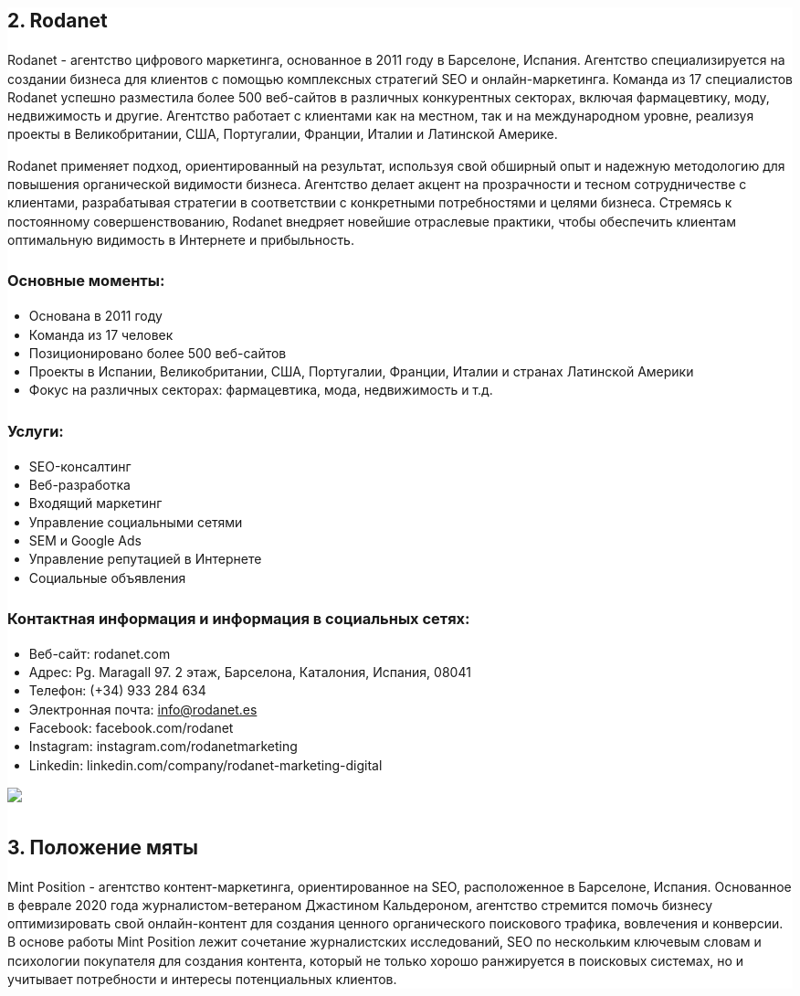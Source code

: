 ## 2\. Rodanet

Rodanet - агентство цифрового маркетинга, основанное в 2011 году в Барселоне, Испания. Агентство специализируется на создании бизнеса для клиентов с помощью комплексных стратегий SEO и онлайн-маркетинга. Команда из 17 специалистов Rodanet успешно разместила более 500 веб-сайтов в различных конкурентных секторах, включая фармацевтику, моду, недвижимость и другие. Агентство работает с клиентами как на местном, так и на международном уровне, реализуя проекты в Великобритании, США, Португалии, Франции, Италии и Латинской Америке.

Rodanet применяет подход, ориентированный на результат, используя свой обширный опыт и надежную методологию для повышения органической видимости бизнеса. Агентство делает акцент на прозрачности и тесном сотрудничестве с клиентами, разрабатывая стратегии в соответствии с конкретными потребностями и целями бизнеса. Стремясь к постоянному совершенствованию, Rodanet внедряет новейшие отраслевые практики, чтобы обеспечить клиентам оптимальную видимость в Интернете и прибыльность.

### Основные моменты:

* Основана в 2011 году
* Команда из 17 человек
* Позиционировано более 500 веб-сайтов
* Проекты в Испании, Великобритании, США, Португалии, Франции, Италии и странах Латинской Америки
* Фокус на различных секторах: фармацевтика, мода, недвижимость и т.д.

### Услуги:

* SEO-консалтинг
* Веб-разработка
* Входящий маркетинг
* Управление социальными сетями
* SEM и Google Ads
* Управление репутацией в Интернете
* Социальные объявления

### Контактная информация и информация в социальных сетях:

* Веб-сайт: rodanet.com
* Адрес: Pg. Maragall 97\. 2 этаж, Барселона, Каталония, Испания, 08041
* Телефон: (+34) 933 284 634
* Электронная почта: info@rodanet.es
* Facebook: facebook.com/rodanet
* Instagram: instagram.com/rodanetmarketing
* Linkedin: linkedin.com/company/rodanet-marketing-digital

![](https://www.link-assistant.com/articles/wp-content/uploads/2024/08/Mint-Position-.png)

## 3\. Положение мяты

Mint Position - агентство контент-маркетинга, ориентированное на SEO, расположенное в Барселоне, Испания. Основанное в феврале 2020 года журналистом-ветераном Джастином Кальдероном, агентство стремится помочь бизнесу оптимизировать свой онлайн-контент для создания ценного органического поискового трафика, вовлечения и конверсии. В основе работы Mint Position лежит сочетание журналистских исследований, SEO по нескольким ключевым словам и психологии покупателя для создания контента, который не только хорошо ранжируется в поисковых системах, но и учитывает потребности и интересы потенциальных клиентов.
